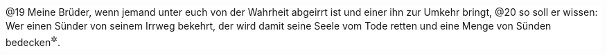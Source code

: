 @19 Meine Brüder, wenn jemand unter euch von der Wahrheit abgeirrt ist und einer ihn zur Umkehr bringt,
@20 so soll er wissen: Wer einen Sünder von seinem Irrweg bekehrt, der wird damit seine Seele vom Tode retten und eine Menge von Sünden bedecken<sup title="vgl. Spr 10,12; Jes 55,7">&#x2732;</sup>.